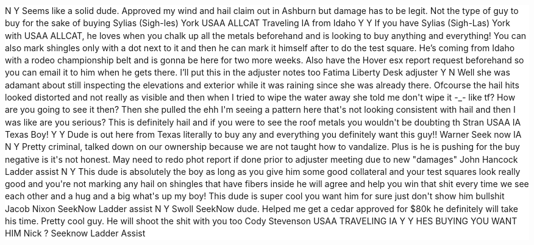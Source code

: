 N 
Y
Seems like a solid dude. Approved my wind and hail claim out in Ashburn but damage has to be legit. Not the type of guy to buy for the sake of buying
Sylias (Sigh-les) York
USAA ALLCAT
Traveling IA from Idaho
Y
Y
If you have Sylias (Sigh-Las) York with USAA ALLCAT, he loves when you chalk up all the metals beforehand and is looking to buy anything and everything! You can also mark shingles only with a dot next to it and then he can mark it himself after to do the test square. He’s coming from Idaho with a rodeo championship belt and is gonna be here for two more weeks. Also have the Hover esx report request beforehand so you can email it to him when he gets there. I’ll put this in the adjuster notes too
Fatima 
Liberty
Desk adjuster 
Y
N
Well she was adamant about still inspecting the elevations and exterior while it was raining since she was already there. Ofcourse the hail hits looked distorted and not really as visible and then when I tried to wipe the water away she told me don't wipe it -_- like tf? How are you going to see it then? Then she pulled the ehh I'm seeing a pattern here that's not looking consistent with hail and then I was like are you serious? This is definitely hail and if you were to see the roof metals you wouldn't be doubting th
Stran
USAA
IA Texas Boy!
Y
Y
Dude is out here from Texas literally to buy any and everything you definitely want this guy!!
Warner
Seek now
IA
N
Y
Pretty criminal, talked down on our ownership because we are not taught how to vandalize. Plus is he is pushing for the buy negative is it's not honest. May need to redo phot report if done prior to adjuster meeting due to new "damages"
John 
Hancock 
Ladder assist 
N
Y
This dude is absolutely the boy as long as you give him some good collateral and your test squares look really good and you're not marking any hail on shingles that have fibers inside he will agree and help you win that shit every time we see each other and a hug and a big what's up my boy! This dude is super cool you want him for sure just don't show him bullshit
Jacob Nixon
SeekNow
Ladder assist
N
Y
Swoll SeekNow dude. Helped me get a cedar approved for $80k he definitely will take his time. Pretty cool guy. He will shoot the shit with you too
Cody Stevenson 
USAA 
TRAVELING IA
Y
Y
HES BUYING YOU WANT HIM 
Nick ?
Seeknow
Ladder Assist